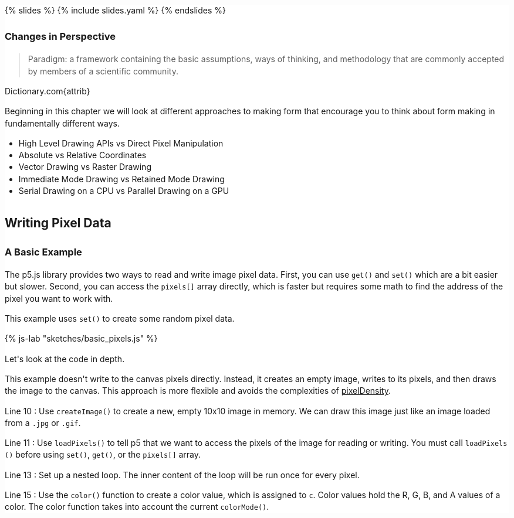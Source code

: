 

{% slides %}
{% include slides.yaml %}
{% endslides %}

<div class="callout">

### Changes in Perspective

> Paradigm: a framework containing the basic assumptions, ways of thinking, and methodology that are commonly accepted by members of a scientific community.

Dictionary.com{attrib}

Beginning in this chapter we will look at different approaches to making form that encourage you to think about form making in fundamentally different ways.

- High Level Drawing APIs vs Direct Pixel Manipulation
- Absolute vs Relative Coordinates
- Vector Drawing vs Raster Drawing
- Immediate Mode Drawing vs Retained Mode Drawing
- Serial Drawing on a CPU vs Parallel Drawing on a GPU

</div>

## Writing Pixel Data

### A Basic Example

The p5.js library provides two ways to read and write image pixel data. First, you can use `get()` and `set()` which are a bit easier but slower. Second, you can access the `pixels[]` array directly, which is faster but requires some math to find the address of the pixel you want to work with.

This example uses `set()` to create some random pixel data.

{% js-lab "sketches/basic_pixels.js" %}

Let's look at the code in depth.

This example doesn't write to the canvas pixels directly. Instead, it creates an empty image, writes to its pixels, and then draws the image to the canvas. This approach is more flexible and avoids the complexities of [pixelDensity](https://p5js.org/reference/#/p5/pixelDensity).

Line 10
: Use `createImage()` to create a new, empty 10x10 image in memory. We can draw this image just like an image loaded from a `.jpg` or `.gif`.

Line 11
: Use `loadPixels()` to tell p5 that we want to access the pixels of the image for reading or writing. You must call `loadPixels()` before using `set()`, `get()`, or the `pixels[]` array.

Line 13
: Set up a nested loop. The inner content of the loop will be run once for every pixel.

Line 15
: Use the `color()` function to create a color value, which is assigned to `c`. Color values hold the R, G, B, and A values of a color. The color function takes into account the current `colorMode()`.
